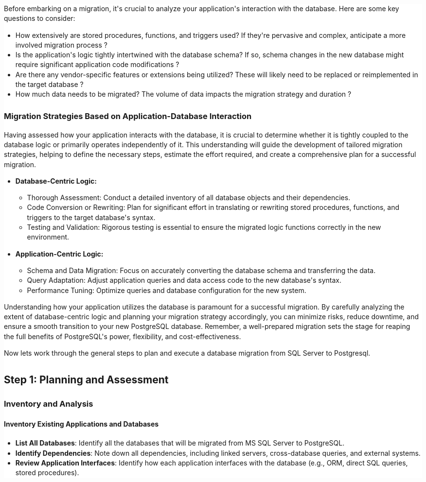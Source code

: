 Before embarking on a migration, it's crucial to analyze your application's interaction with the database. Here are some key questions to consider:

* How extensively are stored procedures, functions, and triggers used? If they're pervasive and complex, anticipate a more involved migration process ?
* Is the application's logic tightly intertwined with the database schema? If so, schema changes in the new database might require significant application code modifications ?
* Are there any vendor-specific features or extensions being utilized? These will likely need to be replaced or reimplemented in the target database ?
* How much data needs to be migrated? The volume of data impacts the migration strategy and duration ?

### Migration Strategies Based on Application-Database Interaction

Having assessed how your application interacts with the database, it is crucial to determine whether it is tightly coupled to the database logic or primarily operates independently of it. This understanding will guide the development of tailored migration strategies, helping to define the necessary steps, estimate the effort required, and create a comprehensive plan for a successful migration.

* **Database-Centric Logic:**
  * Thorough Assessment: Conduct a detailed inventory of all database objects and their dependencies.
  * Code Conversion or Rewriting: Plan for significant effort in translating or rewriting stored procedures, functions, and triggers to the target database's syntax.
  * Testing and Validation: Rigorous testing is essential to ensure the migrated logic functions correctly in the new environment.

* **Application-Centric Logic:**
  * Schema and Data Migration: Focus on accurately converting the database schema and transferring the data.
  * Query Adaptation: Adjust application queries and data access code to the new database's syntax.
  * Performance Tuning: Optimize queries and database configuration for the new system.

Understanding how your application utilizes the database is paramount for a successful migration. By carefully analyzing the extent of database-centric logic and planning your migration strategy accordingly, you can minimize risks, reduce downtime, and ensure a smooth transition to your new PostgreSQL database. Remember, a well-prepared migration sets the stage for reaping the full benefits of PostgreSQL's power, flexibility, and cost-effectiveness.

Now lets work through the general steps to plan and execute a database migration from SQL Server to Postgresql.

## Step 1: Planning and Assessment

### Inventory and Analysis

#### Inventory Existing Applications and Databases

* **List All Databases**: Identify all the databases that will be migrated from MS SQL Server to PostgreSQL.
* **Identify Dependencies**: Note down all dependencies, including linked servers, cross-database queries, and external systems.
* **Review Application Interfaces**: Identify how each application interfaces with the database (e.g., ORM, direct SQL queries, stored procedures).
